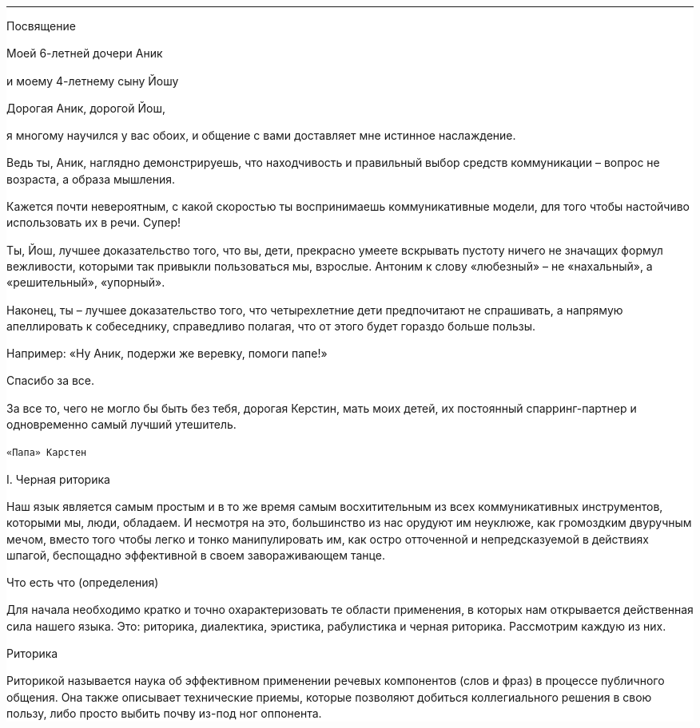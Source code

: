 ------------------------------------------------------------------------

Посвящение

Моей 6-летней дочери Аник

и моему 4-летнему сыну Йошу

Дорогая Аник, дорогой Йош,

я многому научился у вас обоих, и общение с вами доставляет мне истинное
наслаждение.

Ведь ты, Аник, наглядно демонстрируешь, что находчивость и правильный
выбор средств коммуникации – вопрос не возраста, а образа мышления.

Кажется почти невероятным, с какой скоростью ты воспринимаешь
коммуникативные модели, для того чтобы настойчиво использовать их в
речи. Супер!

Ты, Йош, лучшее доказательство того, что вы, дети, прекрасно умеете
вскрывать пустоту ничего не значащих формул вежливости, которыми так
привыкли пользоваться мы, взрослые. Антоним к слову «любезный» – не
«нахальный», а «решительный», «упорный».

Наконец, ты – лучшее доказательство того, что четырехлетние дети
предпочитают не спрашивать, а напрямую апеллировать к собеседнику,
справедливо полагая, что от этого будет гораздо больше пользы.

Например: «Ну Аник, подержи же веревку, помоги папе!»

Спасибо за все.

За все то, чего не могло бы быть без тебя, дорогая Керстин, мать моих
детей, их постоянный спарринг-партнер и одновременно самый лучший
утешитель.

    «Папа» Карстен

I. Черная риторика

Наш язык является самым простым и в то же время самым восхитительным из
всех коммуникативных инструментов, которыми мы, люди, обладаем. И
несмотря на это, большинство из нас орудуют им неуклюже, как громоздким
двуручным мечом, вместо того чтобы легко и тонко манипулировать им, как
остро отточенной и непредсказуемой в действиях шпагой, беспощадно
эффективной в своем завораживающем танце.

Что есть что (определения)

Для начала необходимо кратко и точно охарактеризовать те области
применения, в которых нам открывается действенная сила нашего языка.
Это: риторика, диалектика, эристика, рабулистика и черная риторика.
Рассмотрим каждую из них.

Риторика

Риторикой называется наука об эффективном применении речевых компонентов
(слов и фраз) в процессе публичного общения. Она также описывает
технические приемы, которые позволяют добиться коллегиального решения в
свою пользу, либо просто выбить почву из-под ног оппонента.
